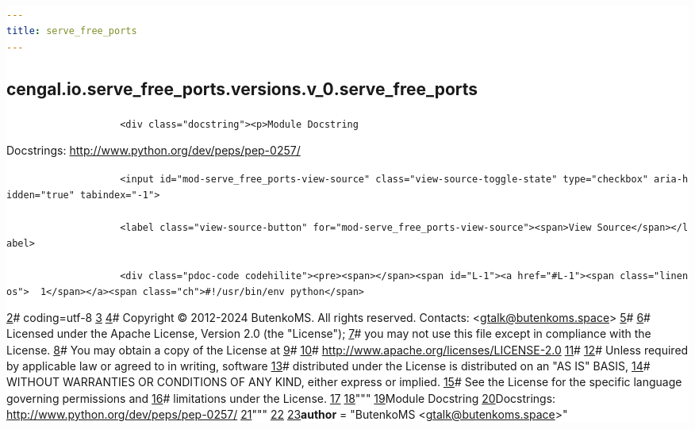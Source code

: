 ```yaml
---
title: serve_free_ports
---
```


<div>
    <main class="pdoc">
            <section class="module-info">
                    <h1 class="modulename">
cengal<wbr>.io<wbr>.serve_free_ports<wbr>.versions<wbr>.v_0<wbr>.serve_free_ports    </h1>

                        <div class="docstring"><p>Module Docstring
Docstrings: <a href="http://www.python.org/dev/peps/pep-0257/">http://www.python.org/dev/peps/pep-0257/</a></p>
</div>

                        <input id="mod-serve_free_ports-view-source" class="view-source-toggle-state" type="checkbox" aria-hidden="true" tabindex="-1">

                        <label class="view-source-button" for="mod-serve_free_ports-view-source"><span>View Source</span></label>

                        <div class="pdoc-code codehilite"><pre><span></span><span id="L-1"><a href="#L-1"><span class="linenos">  1</span></a><span class="ch">#!/usr/bin/env python</span>
</span><span id="L-2"><a href="#L-2"><span class="linenos">  2</span></a><span class="c1"># coding=utf-8</span>
</span><span id="L-3"><a href="#L-3"><span class="linenos">  3</span></a>
</span><span id="L-4"><a href="#L-4"><span class="linenos">  4</span></a><span class="c1"># Copyright © 2012-2024 ButenkoMS. All rights reserved. Contacts: &lt;gtalk@butenkoms.space&gt;</span>
</span><span id="L-5"><a href="#L-5"><span class="linenos">  5</span></a><span class="c1"># </span>
</span><span id="L-6"><a href="#L-6"><span class="linenos">  6</span></a><span class="c1"># Licensed under the Apache License, Version 2.0 (the &quot;License&quot;);</span>
</span><span id="L-7"><a href="#L-7"><span class="linenos">  7</span></a><span class="c1"># you may not use this file except in compliance with the License.</span>
</span><span id="L-8"><a href="#L-8"><span class="linenos">  8</span></a><span class="c1"># You may obtain a copy of the License at</span>
</span><span id="L-9"><a href="#L-9"><span class="linenos">  9</span></a><span class="c1"># </span>
</span><span id="L-10"><a href="#L-10"><span class="linenos"> 10</span></a><span class="c1">#     http://www.apache.org/licenses/LICENSE-2.0</span>
</span><span id="L-11"><a href="#L-11"><span class="linenos"> 11</span></a><span class="c1"># </span>
</span><span id="L-12"><a href="#L-12"><span class="linenos"> 12</span></a><span class="c1"># Unless required by applicable law or agreed to in writing, software</span>
</span><span id="L-13"><a href="#L-13"><span class="linenos"> 13</span></a><span class="c1"># distributed under the License is distributed on an &quot;AS IS&quot; BASIS,</span>
</span><span id="L-14"><a href="#L-14"><span class="linenos"> 14</span></a><span class="c1"># WITHOUT WARRANTIES OR CONDITIONS OF ANY KIND, either express or implied.</span>
</span><span id="L-15"><a href="#L-15"><span class="linenos"> 15</span></a><span class="c1"># See the License for the specific language governing permissions and</span>
</span><span id="L-16"><a href="#L-16"><span class="linenos"> 16</span></a><span class="c1"># limitations under the License.</span>
</span><span id="L-17"><a href="#L-17"><span class="linenos"> 17</span></a>
</span><span id="L-18"><a href="#L-18"><span class="linenos"> 18</span></a><span class="sd">&quot;&quot;&quot;</span>
</span><span id="L-19"><a href="#L-19"><span class="linenos"> 19</span></a><span class="sd">Module Docstring</span>
</span><span id="L-20"><a href="#L-20"><span class="linenos"> 20</span></a><span class="sd">Docstrings: http://www.python.org/dev/peps/pep-0257/</span>
</span><span id="L-21"><a href="#L-21"><span class="linenos"> 21</span></a><span class="sd">&quot;&quot;&quot;</span>
</span><span id="L-22"><a href="#L-22"><span class="linenos"> 22</span></a>
</span><span id="L-23"><a href="#L-23"><span class="linenos"> 23</span></a><span class="n">__author__</span> <span class="o">=</span> <span class="s2">&quot;ButenkoMS &lt;gtalk@butenkoms.space&gt;&quot;</span>